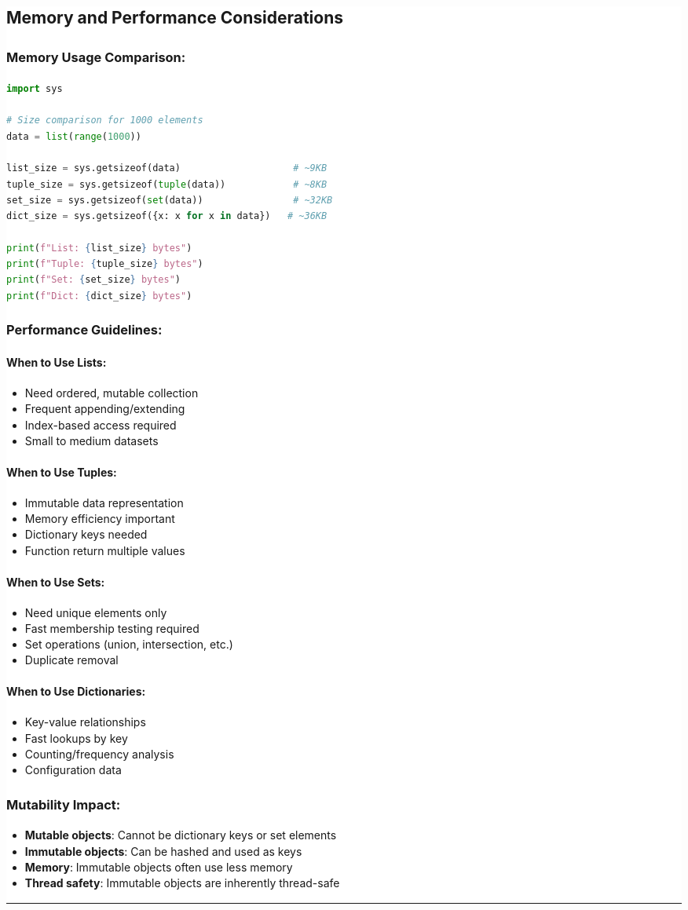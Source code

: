 
## Memory and Performance Considerations

### Memory Usage Comparison:
```python
import sys

# Size comparison for 1000 elements
data = list(range(1000))

list_size = sys.getsizeof(data)                    # ~9KB
tuple_size = sys.getsizeof(tuple(data))            # ~8KB  
set_size = sys.getsizeof(set(data))                # ~32KB
dict_size = sys.getsizeof({x: x for x in data})   # ~36KB

print(f"List: {list_size} bytes")
print(f"Tuple: {tuple_size} bytes")  
print(f"Set: {set_size} bytes")
print(f"Dict: {dict_size} bytes")
```

### Performance Guidelines:

#### When to Use Lists:
- Need ordered, mutable collection
- Frequent appending/extending
- Index-based access required
- Small to medium datasets

#### When to Use Tuples:
- Immutable data representation
- Memory efficiency important
- Dictionary keys needed
- Function return multiple values

#### When to Use Sets:
- Need unique elements only
- Fast membership testing required
- Set operations (union, intersection, etc.)
- Duplicate removal

#### When to Use Dictionaries:
- Key-value relationships
- Fast lookups by key
- Counting/frequency analysis
- Configuration data

### Mutability Impact:
- **Mutable objects**: Cannot be dictionary keys or set elements
- **Immutable objects**: Can be hashed and used as keys
- **Memory**: Immutable objects often use less memory
- **Thread safety**: Immutable objects are inherently thread-safe

---